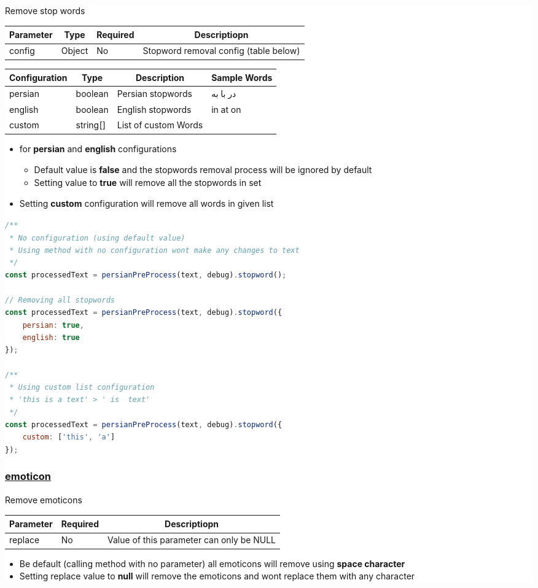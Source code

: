 Remove stop words

| Parameter | Type   | Required | Descriptiopn                          |
| --------- | ------ | -------- | ------------------------------------- |
| config    | Object | No       | Stopword removal config (table below) |

| Configuration | Type     | Description          | Sample Words |
| ------------- | -------- | -------------------- | ------------ |
| persian       | boolean  | Persian stopwords    | در با به     |
| english       | boolean  | English stopwords    | in at on     |
| custom        | string[] | List of custom Words |              |

-   for **persian** and **english** configurations

    -   Default value is **false** and the stopwords removal process will be ignored by default
    -   Setting value to **true** will remove all the stopwords in set

-   Setting **custom** configuration will remove all words in given list

```javascript
/**
 * No configuration (using default value)
 * Using method with no configuration wont make any changes to text
 */
const processedText = persianPreProcess(text, debug).stopword();

// Removing all stopwords
const processedText = persianPreProcess(text, debug).stopword({
    persian: true,
    english: true
});

/**
 * Using custom list configuration
 * 'this is a text' > ' is  text'
 */
const processedText = persianPreProcess(text, debug).stopword({
    custom: ['this', 'a']
});
```

### [emoticon](#emoticon)

Remove emoticons

| Parameter | Required | Descriptiopn                             |
| --------- | -------- | ---------------------------------------- |
| replace   | No       | Value of this parameter can only be NULL |

-   Be default (calling method with no parameter) all emoticons will remove using **space character**
-   Setting replace value to **null** will remove the emoticons and wont replace them with any character
